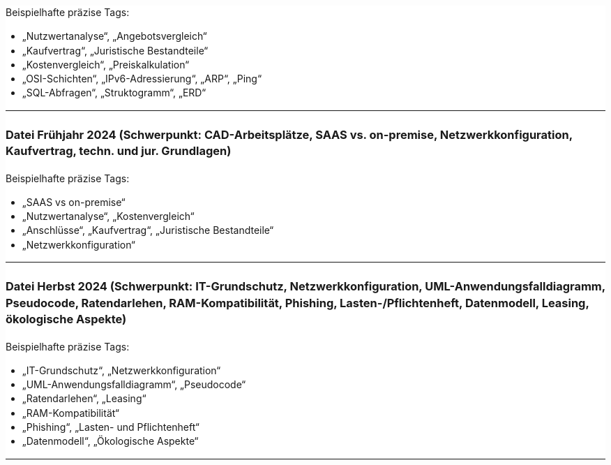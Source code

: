 
Beispielhafte präzise Tags:

- „Nutzwertanalyse“, „Angebotsvergleich“  
- „Kaufvertrag“, „Juristische Bestandteile“  
- „Kostenvergleich“, „Preiskalkulation“  
- „OSI-Schichten“, „IPv6-Adressierung“, „ARP“, „Ping“  
- „SQL-Abfragen“, „Struktogramm“, „ERD“

---

### Datei Frühjahr 2024 (Schwerpunkt: CAD-Arbeitsplätze, SAAS vs. on-premise, Netzwerkkonfiguration, Kaufvertrag, techn. und jur. Grundlagen)

Beispielhafte präzise Tags:

- „SAAS vs on-premise“  
- „Nutzwertanalyse“, „Kostenvergleich“  
- „Anschlüsse“, „Kaufvertrag“, „Juristische Bestandteile“  
- „Netzwerkkonfiguration“

---

### Datei Herbst 2024 (Schwerpunkt: IT-Grundschutz, Netzwerkkonfiguration, UML-Anwendungsfalldiagramm, Pseudocode, Ratendarlehen, RAM-Kompatibilität, Phishing, Lasten-/Pflichtenheft, Datenmodell, Leasing, ökologische Aspekte)

Beispielhafte präzise Tags:

- „IT-Grundschutz“, „Netzwerkkonfiguration“  
- „UML-Anwendungsfalldiagramm“, „Pseudocode“  
- „Ratendarlehen“, „Leasing“  
- „RAM-Kompatibilität“  
- „Phishing“, „Lasten- und Pflichtenheft“  
- „Datenmodell“, „Ökologische Aspekte“

---

